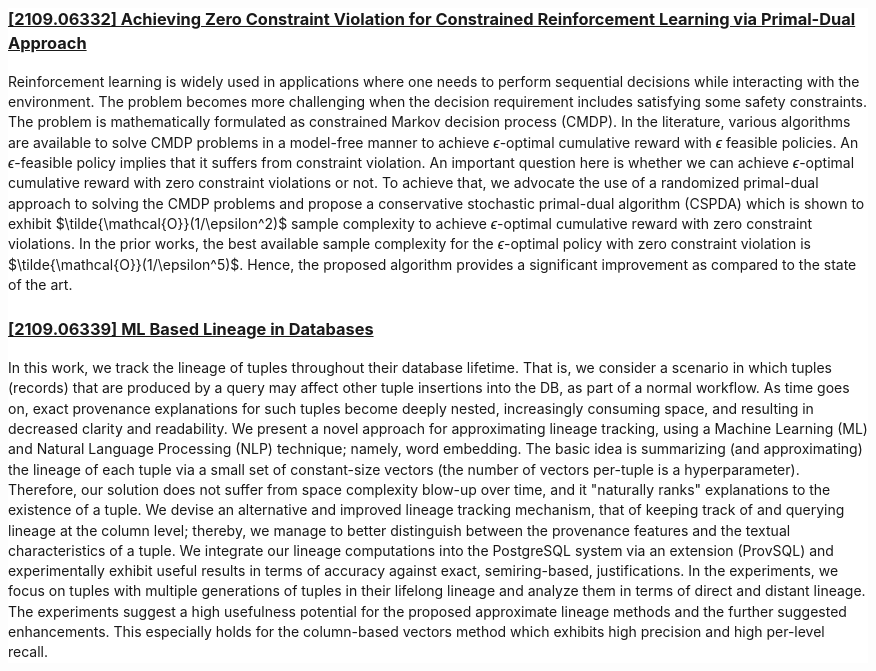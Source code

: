     

### [[2109.06332] Achieving Zero Constraint Violation for Constrained Reinforcement Learning via Primal-Dual Approach](http://arxiv.org/abs/2109.06332)


  Reinforcement learning is widely used in applications where one needs to
perform sequential decisions while interacting with the environment. The
problem becomes more challenging when the decision requirement includes
satisfying some safety constraints. The problem is mathematically formulated as
constrained Markov decision process (CMDP). In the literature, various
algorithms are available to solve CMDP problems in a model-free manner to
achieve $\epsilon$-optimal cumulative reward with $\epsilon$ feasible policies.
An $\epsilon$-feasible policy implies that it suffers from constraint
violation. An important question here is whether we can achieve
$\epsilon$-optimal cumulative reward with zero constraint violations or not. To
achieve that, we advocate the use of a randomized primal-dual approach to
solving the CMDP problems and propose a conservative stochastic primal-dual
algorithm (CSPDA) which is shown to exhibit $\tilde{\mathcal{O}}(1/\epsilon^2)$
sample complexity to achieve $\epsilon$-optimal cumulative reward with zero
constraint violations. In the prior works, the best available sample complexity
for the $\epsilon$-optimal policy with zero constraint violation is
$\tilde{\mathcal{O}}(1/\epsilon^5)$. Hence, the proposed algorithm provides a
significant improvement as compared to the state of the art.

    

### [[2109.06339] ML Based Lineage in Databases](http://arxiv.org/abs/2109.06339)


  In this work, we track the lineage of tuples throughout their database
lifetime. That is, we consider a scenario in which tuples (records) that are
produced by a query may affect other tuple insertions into the DB, as part of a
normal workflow. As time goes on, exact provenance explanations for such tuples
become deeply nested, increasingly consuming space, and resulting in decreased
clarity and readability. We present a novel approach for approximating lineage
tracking, using a Machine Learning (ML) and Natural Language Processing (NLP)
technique; namely, word embedding. The basic idea is summarizing (and
approximating) the lineage of each tuple via a small set of constant-size
vectors (the number of vectors per-tuple is a hyperparameter). Therefore, our
solution does not suffer from space complexity blow-up over time, and it
"naturally ranks" explanations to the existence of a tuple. We devise an
alternative and improved lineage tracking mechanism, that of keeping track of
and querying lineage at the column level; thereby, we manage to better
distinguish between the provenance features and the textual characteristics of
a tuple. We integrate our lineage computations into the PostgreSQL system via
an extension (ProvSQL) and experimentally exhibit useful results in terms of
accuracy against exact, semiring-based, justifications. In the experiments, we
focus on tuples with multiple generations of tuples in their lifelong lineage
and analyze them in terms of direct and distant lineage. The experiments
suggest a high usefulness potential for the proposed approximate lineage
methods and the further suggested enhancements. This especially holds for the
column-based vectors method which exhibits high precision and high per-level
recall.
